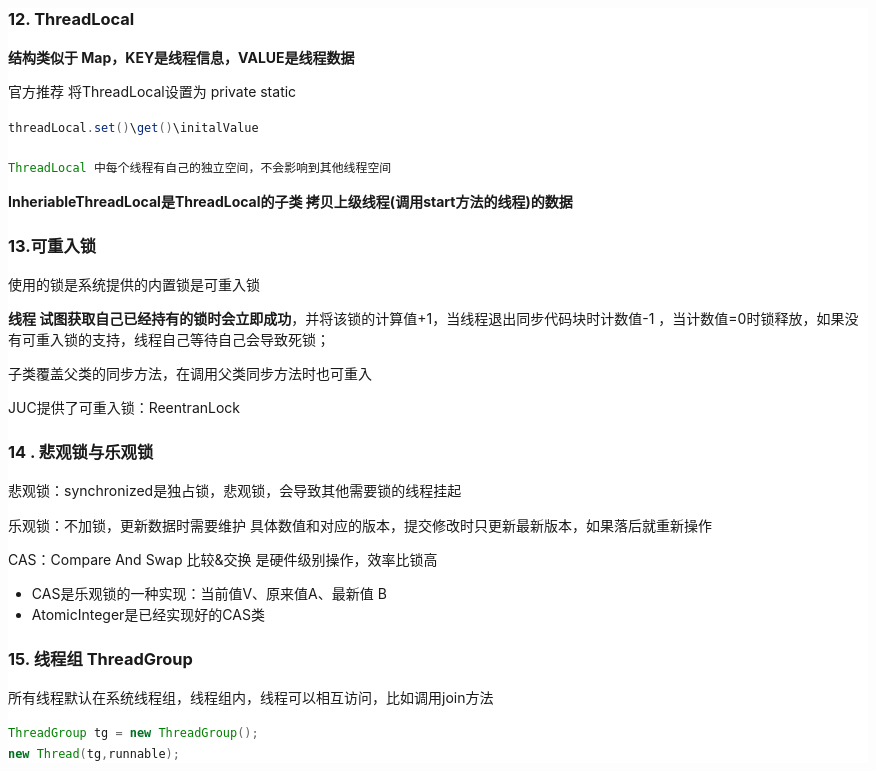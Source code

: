 ### 12. ThreadLocal

**结构类似于 Map，KEY是线程信息，VALUE是线程数据**

官方推荐 将ThreadLocal设置为 private static

```java
threadLocal.set()\get()\initalValue

ThreadLocal 中每个线程有自己的独立空间，不会影响到其他线程空间
```

**InheriableThreadLocal是ThreadLocal的子类 拷贝上级线程(调用start方法的线程)的数据**



### 13.可重入锁

使用的锁是系统提供的内置锁是可重入锁

**线程 试图获取自己已经持有的锁时会立即成功**，并将该锁的计算值+1，当线程退出同步代码块时计数值-1 ，当计数值=0时锁释放，如果没有可重入锁的支持，线程自己等待自己会导致死锁；

子类覆盖父类的同步方法，在调用父类同步方法时也可重入

JUC提供了可重入锁：ReentranLock

### 14 . 悲观锁与乐观锁

悲观锁：synchronized是独占锁，悲观锁，会导致其他需要锁的线程挂起

乐观锁：不加锁，更新数据时需要维护 具体数值和对应的版本，提交修改时只更新最新版本，如果落后就重新操作

CAS：Compare And Swap  比较&交换  是硬件级别操作，效率比锁高

* CAS是乐观锁的一种实现：当前值V、原来值A、最新值 B
* AtomicInteger是已经实现好的CAS类



### 15. 线程组 ThreadGroup

所有线程默认在系统线程组，线程组内，线程可以相互访问，比如调用join方法

```java
ThreadGroup tg = new ThreadGroup();
new Thread(tg,runnable);
```



